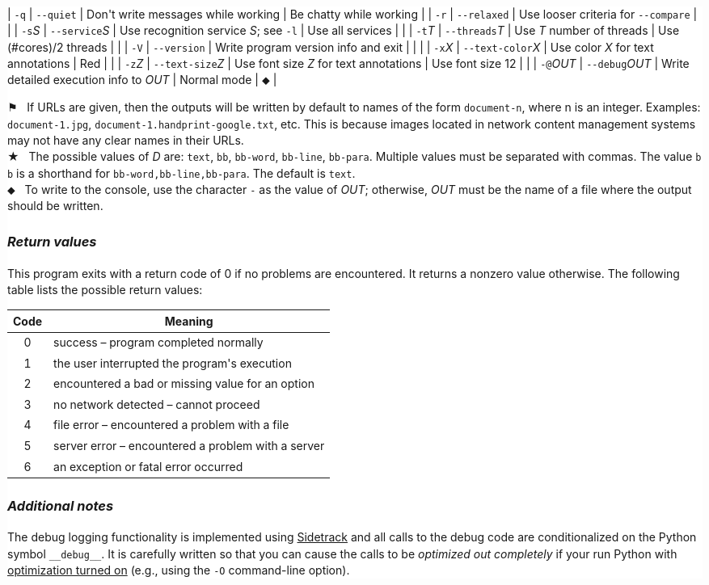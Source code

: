 | `-q`      | `--quiet`           | Don't write messages while working | Be chatty while working |
| `-r`      | `--relaxed`         | Use looser criteria for `--compare` | |
| `-s`_S_   | `--service`_S_      | Use recognition service _S_; see `-l` | Use all services | |
| `-t`_T_   | `--threads`_T_      | Use _T_ number of threads | Use (#cores)/2 threads | |
| `-V`      | `--version`         | Write program version info and exit | | |
| `-x`_X_   | `--text-color`_X_   | Use color _X_ for text annotations | Red | |
| `-z`_Z_   | `--text-size`_Z_    | Use font size _Z_ for text annotations | Use font size 12 | |
| `-@`_OUT_ | `--debug`_OUT_      | Write detailed execution info to _OUT_ | Normal mode | ⬥ |

⚑ &nbsp; If URLs are given, then the outputs will be written by default to names of the form `document-n`, where n is an integer.  Examples: `document-1.jpg`, `document-1.handprint-google.txt`, etc.  This is because images located in network content management systems may not have any clear names in their URLs.<br>
★ &nbsp; The possible values of _D_ are: `text`, `bb`, `bb-word`, `bb-line`, `bb-para`. Multiple values must be separated with commas. The value `bb` is a shorthand for `bb-word,bb-line,bb-para`. The default is `text`.<br>
⬥ &nbsp; To write to the console, use the character `-` as the value of _OUT_; otherwise, _OUT_ must be the name of a file where the output should be written.


### _Return values_

This program exits with a return code of 0 if no problems are encountered.  It returns a nonzero value otherwise. The following table lists the possible return values:

| Code | Meaning                                                  |
|:----:|----------------------------------------------------------|
| 0    | success &ndash; program completed normally               |
| 1    | the user interrupted the program's execution             |
| 2    | encountered a bad or missing value for an option         |
| 3    | no network detected &ndash; cannot proceed               |
| 4    | file error &ndash; encountered a problem with a file     |
| 5    | server error &ndash; encountered a problem with a server |
| 6    | an exception or fatal error occurred                     |


### _Additional notes_

The debug logging functionality is implemented using [Sidetrack](https://github.com/caltechlibrary/sidetrack) and all calls to the debug code are conditionalized on the Python symbol `__debug__`.  It is carefully written so that you can cause the calls to be _optimized out completely_ if your run Python with [optimization turned on](https://docs.python.org/3/using/cmdline.html#cmdoption-o) (e.g., using the `-O` command-line option).

